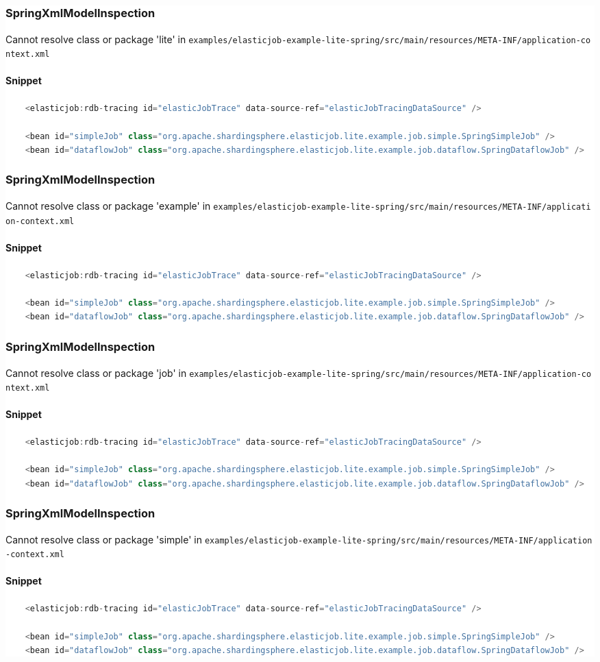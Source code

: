 ### SpringXmlModelInspection
Cannot resolve class or package 'lite'
in `examples/elasticjob-example-lite-spring/src/main/resources/META-INF/application-context.xml`
#### Snippet
```java
    <elasticjob:rdb-tracing id="elasticJobTrace" data-source-ref="elasticJobTracingDataSource" />

    <bean id="simpleJob" class="org.apache.shardingsphere.elasticjob.lite.example.job.simple.SpringSimpleJob" />
    <bean id="dataflowJob" class="org.apache.shardingsphere.elasticjob.lite.example.job.dataflow.SpringDataflowJob" />

```

### SpringXmlModelInspection
Cannot resolve class or package 'example'
in `examples/elasticjob-example-lite-spring/src/main/resources/META-INF/application-context.xml`
#### Snippet
```java
    <elasticjob:rdb-tracing id="elasticJobTrace" data-source-ref="elasticJobTracingDataSource" />

    <bean id="simpleJob" class="org.apache.shardingsphere.elasticjob.lite.example.job.simple.SpringSimpleJob" />
    <bean id="dataflowJob" class="org.apache.shardingsphere.elasticjob.lite.example.job.dataflow.SpringDataflowJob" />

```

### SpringXmlModelInspection
Cannot resolve class or package 'job'
in `examples/elasticjob-example-lite-spring/src/main/resources/META-INF/application-context.xml`
#### Snippet
```java
    <elasticjob:rdb-tracing id="elasticJobTrace" data-source-ref="elasticJobTracingDataSource" />

    <bean id="simpleJob" class="org.apache.shardingsphere.elasticjob.lite.example.job.simple.SpringSimpleJob" />
    <bean id="dataflowJob" class="org.apache.shardingsphere.elasticjob.lite.example.job.dataflow.SpringDataflowJob" />

```

### SpringXmlModelInspection
Cannot resolve class or package 'simple'
in `examples/elasticjob-example-lite-spring/src/main/resources/META-INF/application-context.xml`
#### Snippet
```java
    <elasticjob:rdb-tracing id="elasticJobTrace" data-source-ref="elasticJobTracingDataSource" />

    <bean id="simpleJob" class="org.apache.shardingsphere.elasticjob.lite.example.job.simple.SpringSimpleJob" />
    <bean id="dataflowJob" class="org.apache.shardingsphere.elasticjob.lite.example.job.dataflow.SpringDataflowJob" />

```
